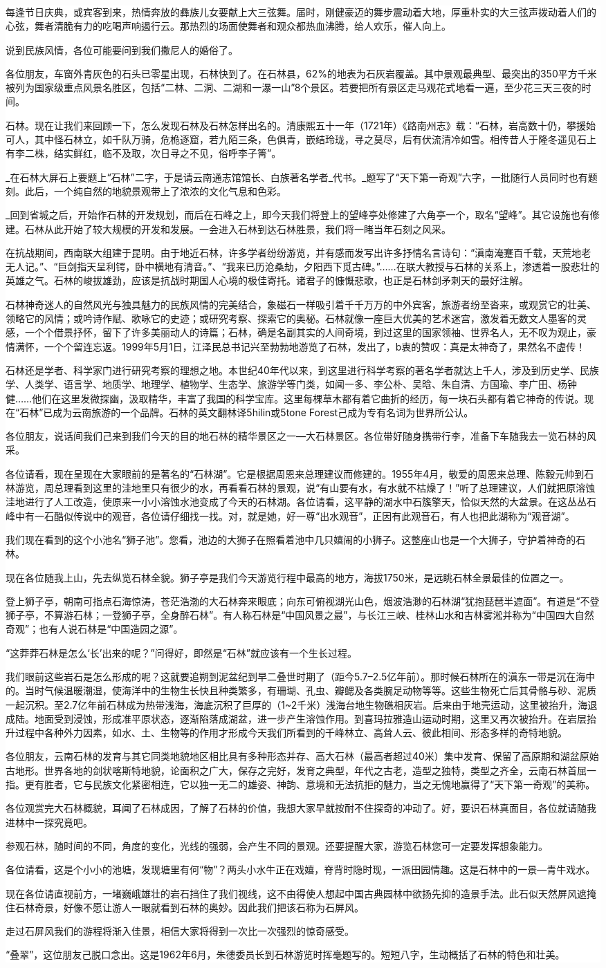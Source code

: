 每逢节日庆典，或宾客到来，热情奔放的彝族儿女要献上大三弦舞。届时，刚健豪迈的舞步震动着大地，厚重朴实的大三弦声拨动着人们的心弦，舞者清脆有力的吃喝声响遏行云。那热烈的场面使舞者和观众都热血沸腾，给人欢乐，催人向上。  

说到民族风情，各位可能要问到我们撒尼人的婚俗了。  

各位朋友，车窗外青灰色的石头已零星出现，石林快到了。在石林县，62%的地表为石灰岩覆盖。其中景观最典型、最突出的350平方千米被列为国家级重点风景名胜区，包括“二林、二洞、二湖和一瀑一山”8个景区。若要把所有景区走马观花式地看一遍，至少花三天三夜的时间。  

石林。现在让我们来回顾一下，怎么发现石林及石林怎样出名的。清康熙五十一年（1721年）《路南州志》载：“石林，岩高数十仍，攀援始可人，其中怪石林立，如千队万骑，危桅逐窟，若九陌三条，色俱青，嵌结玲珑，寻之莫尽，后有伏流清冷如雪。相传昔人于隆冬遥见石上有李二株，结实鲜红，临不及取，次日寻之不见，俗呼李子箐”。  

_在石林大屏石上要题上“石林”二字，于是请云南通志馆馆长、白族著名学者_代书。_题写了“天下第一奇观”六字，一批随行人员同时也有题刻。此后，一个纯自然的地貌景观带上了浓浓的文化气息和色彩。  

_回到省城之后，开始作石林的开发规划，而后在石峰之上，即今天我们将登上的望峰亭处修建了六角亭一个，取名“望峰”。其它设施也有修建。石林从此开始了较大规模的开发和发展。一会进入石林到达石林胜景，我们将一睹当年石刻之风采。  

在抗战期间，西南联大组建于昆明。由于地近石林，许多学者纷纷游览，并有感而发写出许多抒情名言诗句：“滇南淹蹇百千载，天荒地老无人记。”、“巨剑指天呈利锷，卧中横地有清音。”、“我来已历沧桑劫，夕阳西下觅古碑。”……在联大教授与石林的关系上，渗透着一股悲壮的英雄之气。石林的峻拔雄劲，应该是抗战时期国人心境的极佳寄托。诸君子的慷慨悲歌，也正是石林剑矛刺天的最好注解。  

石林神奇迷人的自然风光与独具魅力的民族风情的完美结合，象磁石一样吸引着千千万万的中外宾客，旅游者纷至沓来，或观赏它的壮美、领略它的风情；或吟诗作赋、歌咏它的史迹；或研究考察、探索它的奥秘。石林就像一座巨大优美的艺术迷宫，激发着无数文人墨客的灵感，一个个借景抒怀，留下了许多美丽动人的诗篇；石林，确是名副其实的人间奇境，到过这里的国家领袖、世界名人，无不叹为观止，豪情满怀，一个个留连忘返。1999年5月1日，江泽民总书记兴至勃勃地游览了石林，发出了，b衷的赞叹：真是太神奇了，果然名不虚传！  

石林还是学者、科学家门进行研究考察的理想之地。本世纪40年代以来，到这里进行科学考察的著名学者就达上千人，涉及到历史学、民族学、人类学、语言学、地质学、地理学、植物学、生态学、旅游学等门类，如闻一多、李公朴、吴晗、朱自清、方国瑜、李广田、杨钟健……他们在这里发微探幽，汲取精华，丰富了我国的科学宝库。这里每棵草木都有着它曲折的经历，每一块石头都有着它神奇的传说。现在“石林”已成为云南旅游的一个品牌。石林的英文翻林译5hilin或5tone Forest己成为专有名词为世界所公认。  

各位朋友，说话间我们己来到我们今天的目的地石林的精华景区之一—大石林景区。各位带好随身携带行李，准备下车随我去一览石林的风采。  

各位请看，现在呈现在大家眼前的是著名的“石林湖”。它是根据周恩来总理建议而修建的。1955年4月，敬爱的周恩来总理、陈毅元帅到石林游览，周总理看到这里的洼地里只有很少的水，再看看石林的景观，说“有山要有水，有水就不枯燥了！”听了总理建议，人们就把原溶蚀洼地进行了人工改造，使原来一小小溶蚀水池变成了今天的石林湖。各位请看，这平静的湖水中石簇擎天，恰似天然的大盆景。在这丛丛石峰中有一石酷似传说中的观音，各位请仔细找一找。对，就是她，好一尊“出水观音”，正因有此观音石，有人也把此湖称为“观音湖”。  

我们现在看到的这个小池名“狮子池”。您看，池边的大狮子在照看着池中几只嬉闹的小狮子。这整座山也是一个大狮子，守护着神奇的石林。  

现在各位随我上山，先去纵览石林全貌。狮子亭是我们今天游览行程中最高的地方，海拔1750米，是远眺石林全景最佳的位置之一。  

登上狮子亭，朝南可指点石海惊涛，苍茫浩渤的大石林奔来眼底；向东可俯视湖光山色，烟波浩渺的石林湖“犹抱琵琶半遮面”。有道是“不登狮子亭，不算游石林；一登狮子亭，全身醉石林”。有人称石林是“中国风景之最”，与长江三峡、桂林山水和吉林雾淞并称为“中国四大自然奇观”；也有人说石林是“中国造园之源”。  

“这莽莽石林是怎么‘长’出来的呢？”问得好，即然是“石林”就应该有一个生长过程。  

我们眼前这些岩石是怎么形成的呢？这就要追朔到泥盆纪到早二叠世时期了（距今5.7–2.5亿年前）。那时候石林所在的滇东一带是沉在海中的。当时气候温暖潮湿，使海洋中的生物生长快且种类繁多，有珊瑚、孔虫、瓣鳃及各类腕足动物等等。这些生物死亡后其骨骼与砂、泥质一起沉积。至2.7亿年前石林成为热带浅海，海底沉积了巨厚的（1~2千米）浅海台地生物礁相灰岩。后来由于地壳运动，这里被抬升，海退成陆。地面受到浸蚀，形成准平原状态，逐渐陷落成湖盆，进一步产生溶蚀作用。到喜玛拉雅造山运动时期，这里又再次被抬升。在岩层抬升过程中各种外力因素，如水、土、生物等的作用才形成今天我们所看到的千峰林立、高耸人云、彼此相间、形态多样的奇特地貌。  

各位朋友，云南石林的发育与其它同类地貌地区相比具有多种形态并存、高大石林（最高者超过40米）集中发育、保留了高原期和湖盆原始古地形。世界各地的剑状喀斯特地貌，论面积之广大，保存之完好，发育之典型，年代之古老，造型之独特，类型之齐全，云南石林首屈一指。更有胜者，它与民族文化紧密相连，它以独一无二的雄姿、神韵、意境和无法抗拒的魅力，当之无愧地赢得了“天下第一奇观”的美称。  

各位观赏完大石林概貌，耳闻了石林成因，了解了石林的价值，我想大家早就按耐不住探奇的冲动了。好，要识石林真面目，各位就请随我进林中一探究竟吧。  

参观石林，随时间的不同，角度的变化，光线的强弱，会产生不同的景观。还要提醒大家，游览石林您可一定要发挥想象能力。  

各位请看，这是个小小的池塘，发现塘里有何“物”？两头小水牛正在戏嬉，脊背时隐时现，一派田园情趣。这是石林中的一景—青牛戏水。  

现在各位请直视前方，一堵巍峨雄壮的岩石挡住了我们视线，这不由得使人想起中国古典园林中欲扬先抑的造景手法。此石似天然屏风遮掩住石林奇景，好像不愿让游人一眼就看到石林的奥妙。因此我们把该石称为石屏风。  

走过石屏风我们的游程将渐入佳景，相信大家将得到一次比一次强烈的惊奇感受。  

“叠翠”，这位朋友己脱口念出。这是1962年6月，朱德委员长到石林游览时挥毫题写的。短短八字，生动概括了石林的特色和壮美。  
